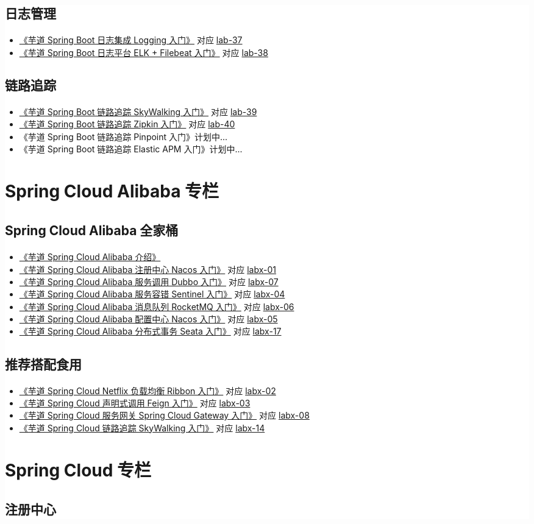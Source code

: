 ## 日志管理

* [《芋道 Spring Boot 日志集成 Logging 入门》](http://www.iocoder.cn/Spring-Boot/Logging/?github) 对应 [lab-37](https://github.com/YunaiV/SpringBoot-Labs/tree/master/lab-37)
* [《芋道 Spring Boot 日志平台 ELK + Filebeat 入门》](http://www.iocoder.cn/Spring-Boot/ELK/?github) 对应 [lab-38](https://github.com/YunaiV/SpringBoot-Labs/tree/master/lab-38)

## 链路追踪

* [《芋道 Spring Boot 链路追踪 SkyWalking 入门》](http://www.iocoder.cn/Spring-Boot/SkyWalking/?github) 对应 [lab-39](https://github.com/YunaiV/SpringBoot-Labs/tree/master/lab-39)
* [《芋道 Spring Boot 链路追踪 Zipkin 入门》](http://www.iocoder.cn/Spring-Boot/Zipkin/?github) 对应 [lab-40](https://github.com/YunaiV/SpringBoot-Labs/tree/master/lab-40)
* 《芋道 Spring Boot 链路追踪 Pinpoint 入门》计划中...
* 《芋道 Spring Boot 链路追踪 Elastic APM 入门》计划中...

# Spring Cloud Alibaba 专栏

## Spring Cloud Alibaba 全家桶

* [《芋道 Spring Cloud Alibaba 介绍》](http://www.iocoder.cn/Spring-Cloud-Alibaba/intro/?github)
* [《芋道 Spring Cloud Alibaba 注册中心 Nacos 入门》](http://www.iocoder.cn/Spring-Cloud-Alibaba/Nacos-Discovery/?github) 对应 [labx-01](https://github.com/YunaiV/SpringBoot-Labs/tree/master/labx-01)
* [《芋道 Spring Cloud Alibaba 服务调用 Dubbo 入门》](http://www.iocoder.cn/Spring-Cloud-Alibaba/Dubbo/?github) 对应 [labx-07](https://github.com/YunaiV/SpringBoot-Labs/tree/master/labx-07)
* [《芋道 Spring Cloud Alibaba 服务容错 Sentinel 入门》](http://www.iocoder.cn/Spring-Cloud-Alibaba/Sentinel/?github) 对应 [labx-04](https://github.com/YunaiV/SpringBoot-Labs/tree/master/labx-04)
* [《芋道 Spring Cloud Alibaba 消息队列 RocketMQ 入门》](http://www.iocoder.cn/Spring-Cloud-Alibaba/RocketMQ/?github) 对应 [labx-06](https://github.com/YunaiV/SpringBoot-Labs/tree/master/labx-06)
* [《芋道 Spring Cloud Alibaba 配置中心 Nacos 入门》](http://www.iocoder.cn/Spring-Cloud-Alibaba/Nacos-Config/?github) 对应 [labx-05](https://github.com/YunaiV/SpringBoot-Labs/tree/master/labx-05)
* [《芋道 Spring Cloud Alibaba 分布式事务 Seata 入门》](http://www.iocoder.cn/Spring-Cloud-Alibaba/Seata/?github) 对应 [labx-17](https://github.com/YunaiV/SpringBoot-Labs/tree/master/labx-17)

## 推荐搭配食用

* [《芋道 Spring Cloud Netflix 负载均衡 Ribbon 入门》](http://www.iocoder.cn/Spring-Cloud-Netflix/Ribbon/?github) 对应 [labx-02](https://github.com/YunaiV/SpringBoot-Labs/tree/master/labx-02)
* [《芋道 Spring Cloud 声明式调用 Feign 入门》](http://www.iocoder.cn/Spring-Cloud/Feign/?github) 对应 [labx-03](https://github.com/YunaiV/SpringBoot-Labs/tree/master/labx-03)
* [《芋道 Spring Cloud 服务网关 Spring Cloud Gateway 入门》](http://www.iocoder.cn/Spring-Cloud/Spring-Cloud-Gateway/?github) 对应 [labx-08](https://github.com/YunaiV/SpringBoot-Labs/tree/master/labx-08)
* [《芋道 Spring Cloud 链路追踪 SkyWalking 入门》](http://www.iocoder.cn/Spring-Cloud/SkyWalking/?github) 对应 [labx-14](https://github.com/YunaiV/SpringBoot-Labs/tree/master/labx-14)

# Spring Cloud 专栏

## 注册中心
